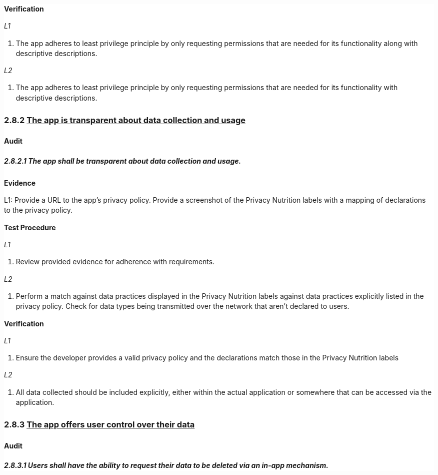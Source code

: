 **Verification**

_L1_

1. The app adheres to least privilege principle by only requesting permissions that are needed for its functionality along with descriptive descriptions.

_L2_

1. The app adheres to least privilege principle by only requesting permissions that are needed for its functionality  with descriptive descriptions.


### 2.8.2 [The app is transparent about data collection and usage](https://mas.owasp.org/MASVS/controls/MASVS-PRIVACY-3/)

#### Audit

##### 2.8.2.1 The app shall be transparent about data collection and usage.

**Evidence**

L1: Provide a URL to the app’s privacy policy.  Provide a screenshot of the  Privacy Nutrition labels  with a mapping of declarations to the privacy policy.

**Test Procedure**

_L1_

1. Review provided evidence for adherence with requirements.

_L2_

1. Perform a match against data practices displayed in the Privacy Nutrition labels   against data practices explicitly listed in the privacy policy.  Check for data types being transmitted over the network that aren’t declared to users.

**Verification**

_L1_

1. Ensure the developer provides a valid privacy policy and the declarations match those in the  Privacy Nutrition labels

_L2_

1. All data collected should be included explicitly, either within the actual application or somewhere that can be accessed via the application.


### 2.8.3 [The app offers user control over their data](https://mas.owasp.org/MASVS/controls/MASVS-PRIVACY-4/)

#### Audit

##### 2.8.3.1 Users shall have the ability to request their data to be deleted via an in-app mechanism.
